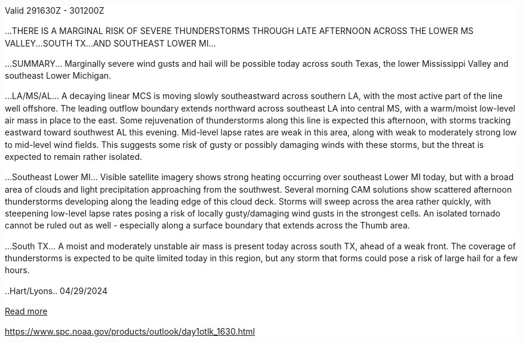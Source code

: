 Valid 291630Z - 301200Z

...THERE IS A MARGINAL RISK OF SEVERE THUNDERSTORMS THROUGH LATE
AFTERNOON ACROSS THE LOWER MS VALLEY...SOUTH TX...AND SOUTHEAST
LOWER MI...

...SUMMARY...
Marginally severe wind gusts and hail will be possible today across
south Texas, the lower Mississippi Valley and southeast Lower
Michigan.

...LA/MS/AL...
A decaying linear MCS is moving slowly southeastward across southern
LA, with the most active part of the line well offshore.  The
leading outflow boundary extends northward across southeast LA into
central MS, with a warm/moist low-level air mass in place to the
east.  Some rejuvenation of thunderstorms along this line is
expected this afternoon, with storms tracking eastward toward
southwest AL this evening.  Mid-level lapse rates are weak in this
area, along with weak to moderately strong low to mid-level wind
fields.  This suggests some risk of gusty or possibly damaging winds
with these storms, but the threat is expected to remain rather
isolated.

...Southeast Lower MI...
Visible satellite imagery shows strong heating occurring over
southeast Lower MI today, but with a broad area of clouds and light
precipitation approaching from the southwest.  Several morning CAM
solutions show scattered afternoon thunderstorms developing along
the leading edge of this cloud deck.  Storms will sweep across the
area rather quickly, with steepening low-level lapse rates posing a
risk of locally gusty/damaging wind gusts in the strongest cells. 
An isolated tornado cannot be ruled out as well - especially along a
surface boundary that extends across the Thumb area.

...South TX...
A moist and moderately unstable air mass is present today across
south TX, ahead of a weak front.  The coverage of thunderstorms is
expected to be quite limited today in this region, but any storm
that forms could pose a risk of large hail for a few hours.

..Hart/Lyons.. 04/29/2024

</pre>
<a href="https://www.spc.noaa.gov/products/outlook/day1otlk.html">Read more</a>
 

<https://www.spc.noaa.gov/products/outlook/day1otlk_1630.html>


